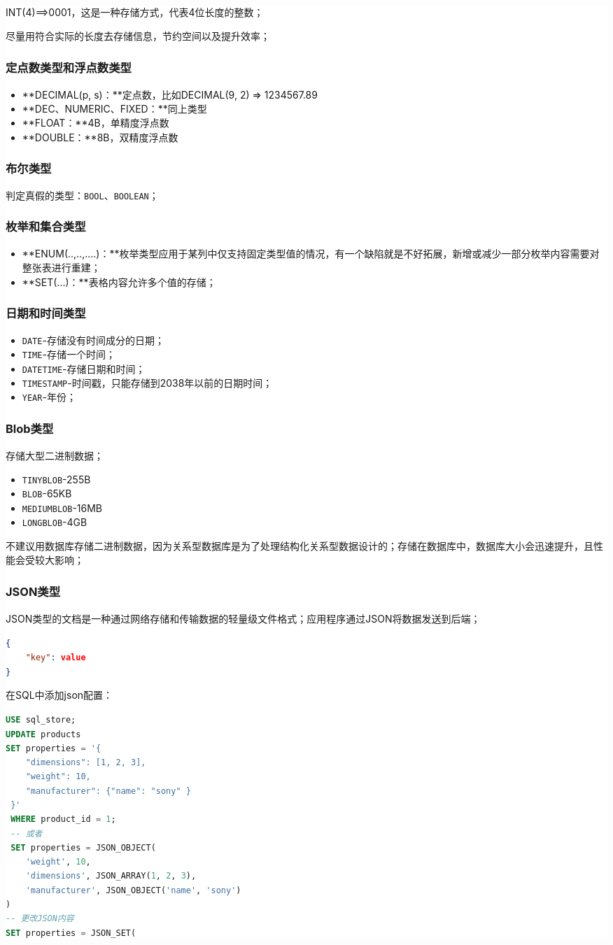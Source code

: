 INT(4)==>0001，这是一种存储方式，代表4位长度的整数；

尽量用符合实际的长度去存储信息，节约空间以及提升效率；

### 定点数类型和浮点数类型

- **DECIMAL(p, s)：**定点数，比如DECIMAL(9, 2) => 1234567.89
- **DEC、NUMERIC、FIXED：**同上类型
- **FLOAT：**4B，单精度浮点数
- **DOUBLE：**8B，双精度浮点数

### 布尔类型

判定真假的类型：`BOOL`、`BOOLEAN`；

### 枚举和集合类型

- **ENUM(..,..,....)：**枚举类型应用于某列中仅支持固定类型值的情况，有一个缺陷就是不好拓展，新增或减少一部分枚举内容需要对整张表进行重建；
- **SET(...)：**表格内容允许多个值的存储；

### 日期和时间类型

- `DATE`-存储没有时间成分的日期；
- `TIME`-存储一个时间；
- `DATETIME`-存储日期和时间；
- `TIMESTAMP`-时间戳，只能存储到2038年以前的日期时间；
- `YEAR`-年份；

### Blob类型

存储大型二进制数据；

- `TINYBLOB`-255B
- `BLOB`-65KB
- `MEDIUMBLOB`-16MB
- `LONGBLOB`-4GB

不建议用数据库存储二进制数据，因为关系型数据库是为了处理结构化关系型数据设计的；存储在数据库中，数据库大小会迅速提升，且性能会受较大影响；

### JSON类型

JSON类型的文档是一种通过网络存储和传输数据的轻量级文件格式；应用程序通过JSON将数据发送到后端；

```json
{
    "key": value
}
```

在SQL中添加json配置：

```sql
USE sql_store;
UPDATE products 
SET properties = '{
 	"dimensions": [1, 2, 3],
 	"weight": 10,
 	"manufacturer": {"name": "sony" }
 }'
 WHERE product_id = 1;
 -- 或者
 SET properties = JSON_OBJECT(
	'weight', 10,
	'dimensions', JSON_ARRAY(1, 2, 3),
	'manufacturer', JSON_OBJECT('name', 'sony')
)
-- 更改JSON内容
SET properties = JSON_SET(
```